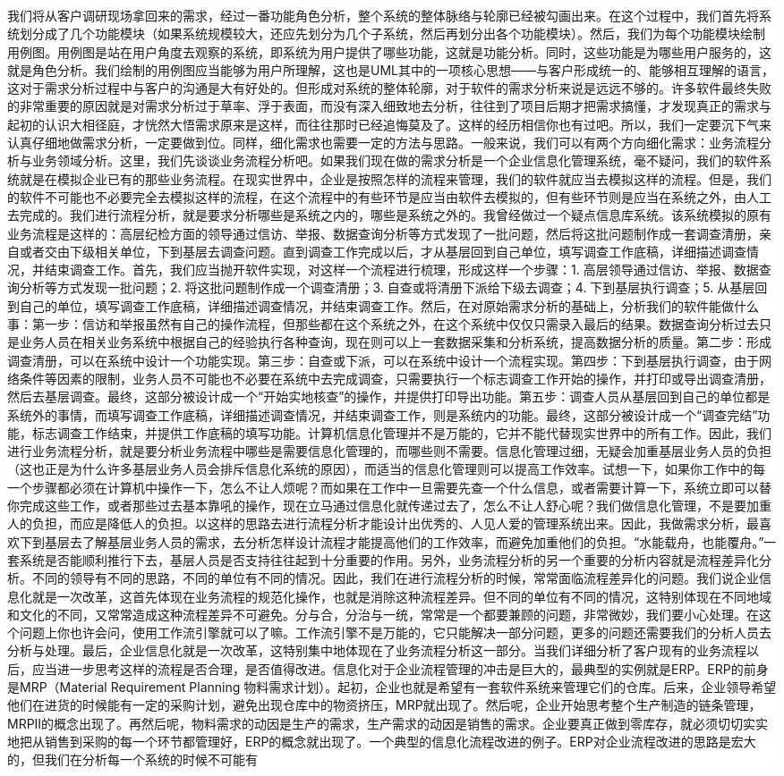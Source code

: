 我们将从客户调研现场拿回来的需求，经过一番功能角色分析，整个系统的整体脉络与轮廓已经被勾画出来。在这个过程中，我们首先将系统划分成了几个功能模块（如果系统规模较大，还应先划分为几个子系统，然后再划分出各个功能模块）。然后，我们为每个功能模块绘制用例图。用例图是站在用户角度去观察的系统，即系统为用户提供了哪些功能，这就是功能分析。同时，这些功能是为哪些用户服务的，这就是角色分析。我们绘制的用例图应当能够为用户所理解，这也是UML其中的一项核心思想——与客户形成统一的、能够相互理解的语言，这对于需求分析过程中与客户的沟通是大有好处的。但形成对系统的整体轮廓，对于软件的需求分析来说是远远不够的。许多软件最终失败的非常重要的原因就是对需求分析过于草率、浮于表面，而没有深入细致地去分析，往往到了项目后期才把需求搞懂，才发现真正的需求与起初的认识大相径庭，才恍然大悟需求原来是这样，而往往那时已经追悔莫及了。这样的经历相信你也有过吧。所以，我们一定要沉下气来认真仔细地做需求分析，一定要做到位。同样，细化需求也需要一定的方法与思路。一般来说，我们可以有两个方向细化需求：业务流程分析与业务领域分析。这里，我们先谈谈业务流程分析吧。如果我们现在做的需求分析是一个企业信息化管理系统，毫不疑问，我们的软件系统就是在模拟企业已有的那些业务流程。在现实世界中，企业是按照怎样的流程来管理，我们的软件就应当去模拟这样的流程。但是，我们的软件不可能也不必要完全去模拟这样的流程，在这个流程中的有些环节是应当由软件去模拟的，但有些环节则是应当在系统之外，由人工去完成的。我们进行流程分析，就是要求分析哪些是系统之内的，哪些是系统之外的。我曾经做过一个疑点信息库系统。该系统模拟的原有业务流程是这样的：高层纪检方面的领导通过信访、举报、数据查询分析等方式发现了一批问题，然后将这批问题制作成一套调查清册，亲自或者交由下级相关单位，下到基层去调查问题。直到调查工作完成以后，才从基层回到自己单位，填写调查工作底稿，详细描述调查情况，并结束调查工作。首先，我们应当抛开软件实现，对这样一个流程进行梳理，形成这样一个步骤：1. 高层领导通过信访、举报、数据查询分析等方式发现一批问题；2. 将这批问题制作成一个调查清册；3. 自查或将清册下派给下级去调查；4. 下到基层执行调查；5. 从基层回到自己的单位，填写调查工作底稿，详细描述调查情况，并结束调查工作。然后，在对原始需求分析的基础上，分析我们的软件能做什么事：第一步：信访和举报虽然有自己的操作流程，但那些都在这个系统之外，在这个系统中仅仅只需录入最后的结果。数据查询分析过去只是业务人员在相关业务系统中根据自己的经验执行各种查询，现在则可以上一套数据采集和分析系统，提高数据分析的质量。第二步：形成调查清册，可以在系统中设计一个功能实现。第三步：自查或下派，可以在系统中设计一个流程实现。第四步：下到基层执行调查，由于网络条件等因素的限制，业务人员不可能也不必要在系统中去完成调查，只需要执行一个标志调查工作开始的操作，并打印或导出调查清册，然后去基层调查。最终，这部分被设计成一个“开始实地核查”的操作，并提供打印导出功能。第五步：调查人员从基层回到自己的单位都是系统外的事情，而填写调查工作底稿，详细描述调查情况，并结束调查工作，则是系统内的功能。最终，这部分被设计成一个“调查完结”功能，标志调查工作结束，并提供工作底稿的填写功能。计算机信息化管理并不是万能的，它并不能代替现实世界中的所有工作。因此，我们进行业务流程分析，就是要分析业务流程中哪些是需要信息化管理的，而哪些则不需要。信息化管理过细，无疑会加重基层业务人员的负担（这也正是为什么许多基层业务人员会排斥信息化系统的原因），而适当的信息化管理则可以提高工作效率。试想一下，如果你工作中的每一个步骤都必须在计算机中操作一下，怎么不让人烦呢？而如果在工作中一旦需要先查一个什么信息，或者需要计算一下，系统立即可以替你完成这些工作，或者那些过去基本靠吼的操作，现在立马通过信息化就传递过去了，怎么不让人舒心呢？我们做信息化管理，不是要加重人的负担，而应是降低人的负担。以这样的思路去进行流程分析才能设计出优秀的、人见人爱的管理系统出来。因此，我做需求分析，最喜欢下到基层去了解基层业务人员的需求，去分析怎样设计流程才能提高他们的工作效率，而避免加重他们的负担。“水能载舟，也能覆舟。”一套系统是否能顺利推行下去，基层人员是否支持往往起到十分重要的作用。另外，业务流程分析的另一个重要的分析内容就是流程差异化分析。不同的领导有不同的思路，不同的单位有不同的情况。因此，我们在进行流程分析的时候，常常面临流程差异化的问题。我们说企业信息化就是一次改革，这首先体现在业务流程的规范化操作，也就是消除这种流程差异。但不同的单位有不同的情况，这特别体现在不同地域和文化的不同，又常常造成这种流程差异不可避免。分与合，分治与一统，常常是一个都要兼顾的问题，非常微妙，我们要小心处理。在这个问题上你也许会问，使用工作流引擎就可以了嘛。工作流引擎不是万能的，它只能解决一部分问题，更多的问题还需要我们的分析人员去分析与处理。最后，企业信息化就是一次改革，这特别集中地体现在了业务流程分析这一部分。当我们详细分析了客户现有的业务流程以后，应当进一步思考这样的流程是否合理，是否值得改进。信息化对于企业流程管理的冲击是巨大的，最典型的实例就是ERP。ERP的前身是MRP（Material Requirement Planning 物料需求计划）。起初，企业也就是希望有一套软件系统来管理它们的仓库。后来，企业领导希望他们在进货的时候能有一定的采购计划，避免出现仓库中的物资挤压，MRP就出现了。然后呢，企业开始思考整个生产制造的链条管理，MRPII的概念出现了。再然后呢，物料需求的动因是生产的需求，生产需求的动因是销售的需求。企业要真正做到零库存，就必须切切实实地把从销售到采购的每一个环节都管理好，ERP的概念就出现了。一个典型的信息化流程改进的例子。ERP对企业流程改进的思路是宏大的，但我们在分析每一个系统的时候不可能有

